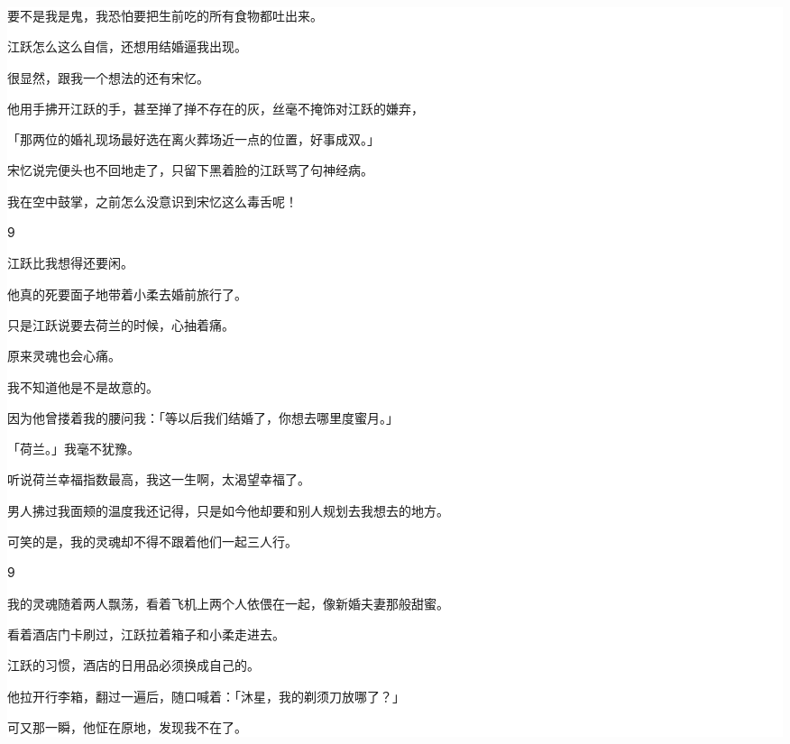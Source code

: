 
要不是我是鬼，我恐怕要把生前吃的所有食物都吐出来。


江跃怎么这么自信，还想用结婚逼我出现。


很显然，跟我一个想法的还有宋忆。


他用手拂开江跃的手，甚至掸了掸不存在的灰，丝毫不掩饰对江跃的嫌弃，


「那两位的婚礼现场最好选在离火葬场近一点的位置，好事成双。」



宋忆说完便头也不回地走了，只留下黑着脸的江跃骂了句神经病。


我在空中鼓掌，之前怎么没意识到宋忆这么毒舌呢！


9


江跃比我想得还要闲。


他真的死要面子地带着小柔去婚前旅行了。


只是江跃说要去荷兰的时候，心抽着痛。


原来灵魂也会心痛。


我不知道他是不是故意的。


因为他曾搂着我的腰问我：「等以后我们结婚了，你想去哪里度蜜月。」


「荷兰。」我毫不犹豫。


听说荷兰幸福指数最高，我这一生啊，太渴望幸福了。


男人拂过我面颊的温度我还记得，只是如今他却要和别人规划去我想去的地方。


可笑的是，我的灵魂却不得不跟着他们一起三人行。


9


我的灵魂随着两人飘荡，看着飞机上两个人依偎在一起，像新婚夫妻那般甜蜜。


看着酒店门卡刷过，江跃拉着箱子和小柔走进去。


江跃的习惯，酒店的日用品必须换成自己的。


他拉开行李箱，翻过一遍后，随口喊着：「沐星，我的剃须刀放哪了？」


可又那一瞬，他怔在原地，发现我不在了。
